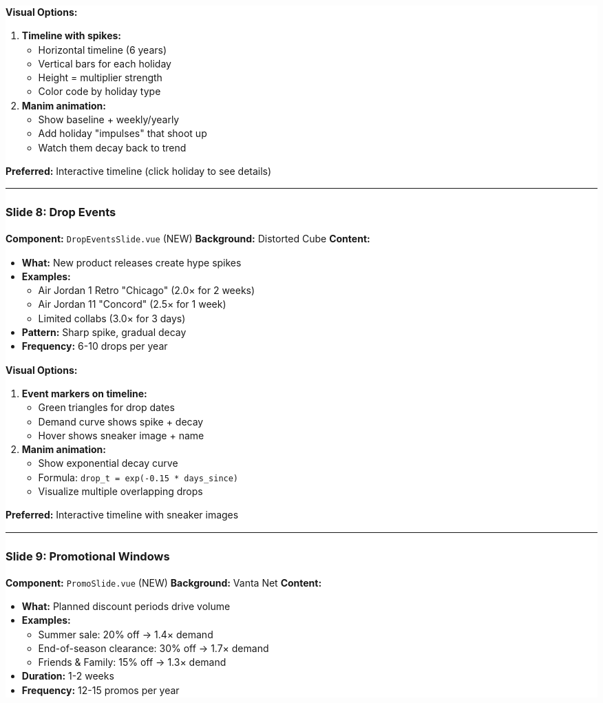**Visual Options:**
1. **Timeline with spikes:**
   - Horizontal timeline (6 years)
   - Vertical bars for each holiday
   - Height = multiplier strength
   - Color code by holiday type
2. **Manim animation:**
   - Show baseline + weekly/yearly
   - Add holiday "impulses" that shoot up
   - Watch them decay back to trend

**Preferred:** Interactive timeline (click holiday to see details)

---

### Slide 8: Drop Events
**Component:** `DropEventsSlide.vue` (NEW)
**Background:** Distorted Cube
**Content:**
- **What:** New product releases create hype spikes
- **Examples:**
  - Air Jordan 1 Retro "Chicago" (2.0× for 2 weeks)
  - Air Jordan 11 "Concord" (2.5× for 1 week)
  - Limited collabs (3.0× for 3 days)
- **Pattern:** Sharp spike, gradual decay
- **Frequency:** 6-10 drops per year

**Visual Options:**
1. **Event markers on timeline:**
   - Green triangles for drop dates
   - Demand curve shows spike + decay
   - Hover shows sneaker image + name
2. **Manim animation:**
   - Show exponential decay curve
   - Formula: `drop_t = exp(-0.15 * days_since)`
   - Visualize multiple overlapping drops

**Preferred:** Interactive timeline with sneaker images

---

### Slide 9: Promotional Windows
**Component:** `PromoSlide.vue` (NEW)
**Background:** Vanta Net
**Content:**
- **What:** Planned discount periods drive volume
- **Examples:**
  - Summer sale: 20% off → 1.4× demand
  - End-of-season clearance: 30% off → 1.7× demand
  - Friends & Family: 15% off → 1.3× demand
- **Duration:** 1-2 weeks
- **Frequency:** 12-15 promos per year
